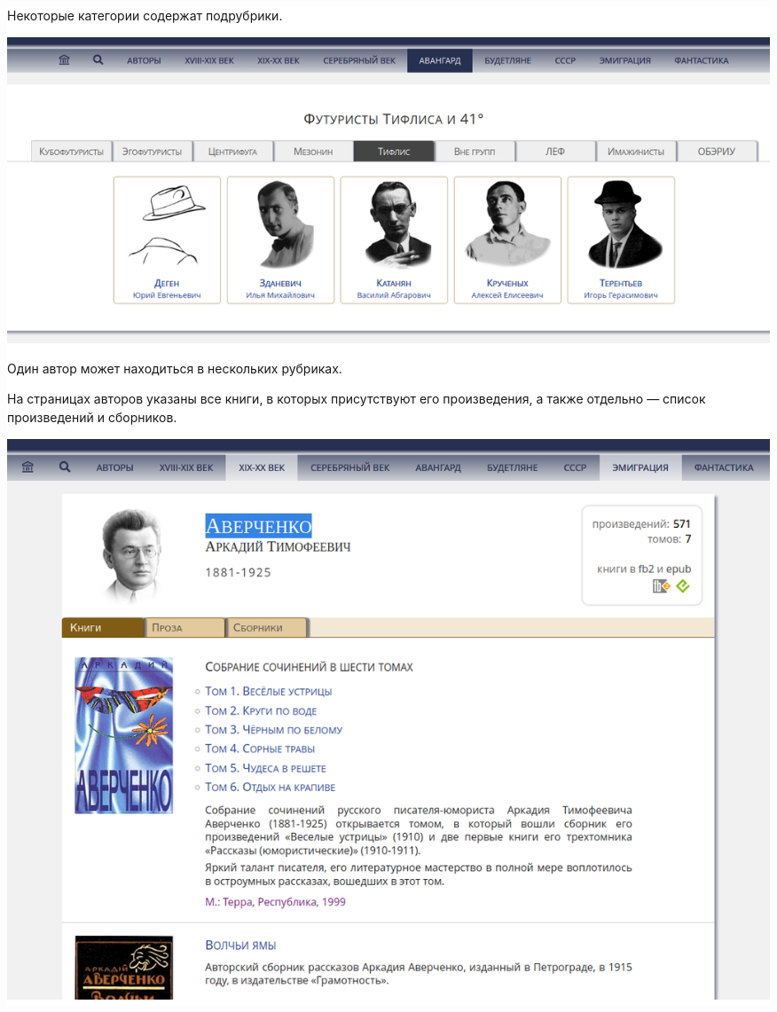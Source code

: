 Некоторые категории содержат подрубрики.

![](/images/textreview/textreview-online-lib/textreview-traumlibrary-ru-06.png)

Один автор может находиться в нескольких рубриках.

На страницах авторов указаны все книги, в которых присутствуют его произведения, а также отдельно — список произведений и сборников.

![](/images/textreview/textreview-online-lib/textreview-traumlibrary-ru-07.png)
